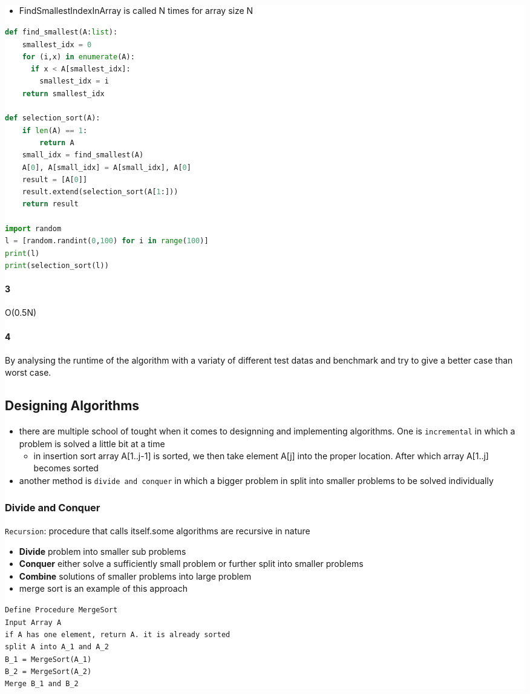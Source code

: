 - FindSmallestIndexInArray is called N times for array size N

```python
def find_smallest(A:list):
    smallest_idx = 0
    for (i,x) in enumerate(A):
      if x < A[smallest_idx]:
        smallest_idx = i
    return smallest_idx

def selection_sort(A):
    if len(A) == 1:
        return A
    small_idx = find_smallest(A)
    A[0], A[small_idx] = A[small_idx], A[0]
    result = [A[0]]
    result.extend(selection_sort(A[1:]))
    return result

import random
l = [random.randint(0,100) for i in range(100)]
print(l)
print(selection_sort(l))
```

#### 3

O(0.5N)

#### 4

By analysing the runtime of the algorithm with a variaty of different test datas and benchmark and try to give a better case than worst case.

## Designing Algorithms

- there are multiple school of tought when it comes to designning and implementing algorithms. One is `incremental` in which a problem is solved a little bit at a time
  - in insertion sort array A[1..j-1] is sorted, we then take element A[j] into the proper location. After which array A[1..j] becomes sorted
- another method is `divide and conquer` in which a bigger problem in split into smaller problems to be solved individually

### Divide and Conquer 

`Recursion`: procedure that calls itself.some algorithms are recursive in nature

- **Divide** problem into smaller sub problems
- **Conquer** either solve a sufficiently small problem or further split into smaller problems
- **Combine** solutions of smaller problems into large problem
- merge sort is an example of this approach

```
Define Procedure MergeSort
Input Array A
if A has one element, return A. it is already sorted
split A into A_1 and A_2
B_1 = MergeSort(A_1) 
B_2 = MergeSort(A_2)
Merge B_1 and B_2

```
